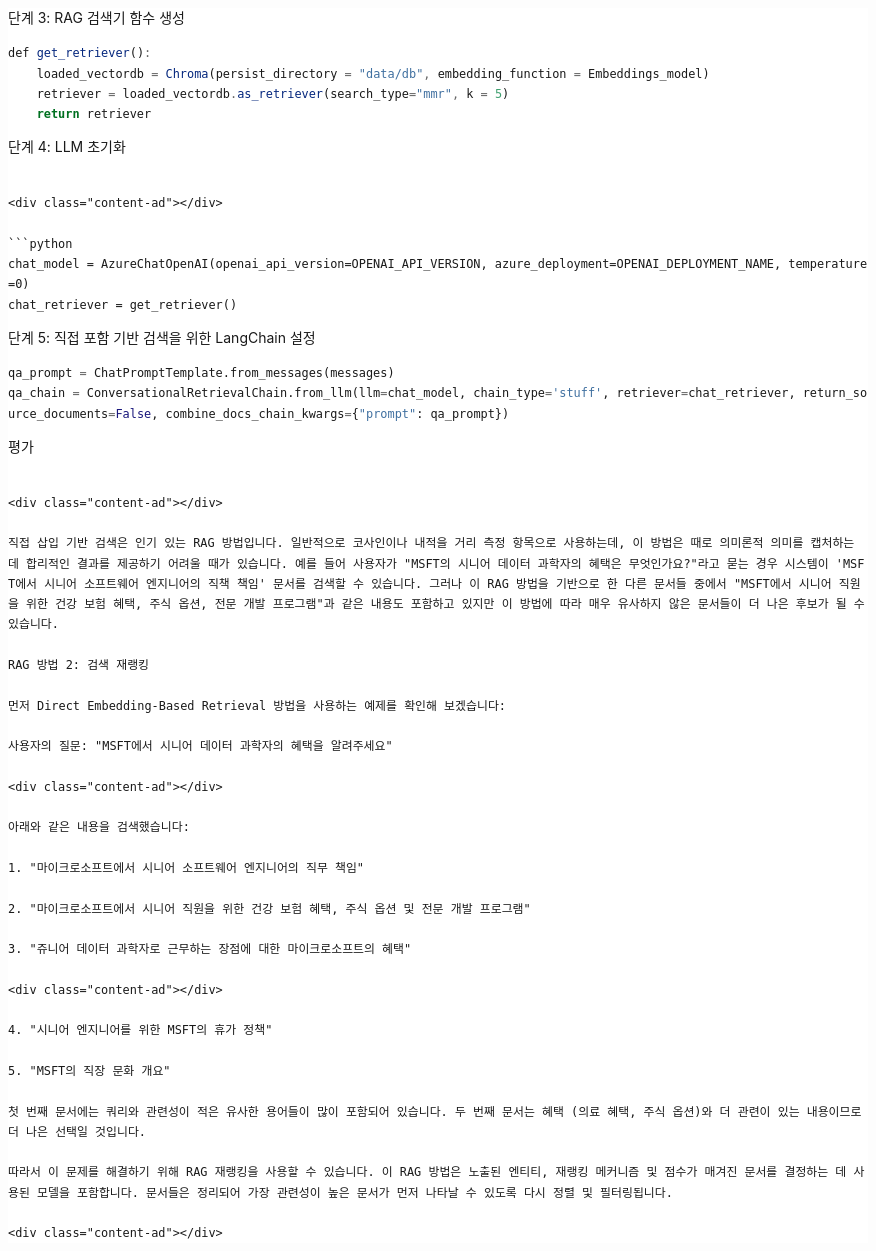 단계 3: RAG 검색기 함수 생성

```js
def get_retriever():
    loaded_vectordb = Chroma(persist_directory = "data/db", embedding_function = Embeddings_model)
    retriever = loaded_vectordb.as_retriever(search_type="mmr", k = 5)
    return retriever
```

단계 4: LLM 초기화
```

<div class="content-ad"></div>

```python
chat_model = AzureChatOpenAI(openai_api_version=OPENAI_API_VERSION, azure_deployment=OPENAI_DEPLOYMENT_NAME, temperature=0)
chat_retriever = get_retriever()
```

단계 5: 직접 포함 기반 검색을 위한 LangChain 설정

```python
qa_prompt = ChatPromptTemplate.from_messages(messages)
qa_chain = ConversationalRetrievalChain.from_llm(llm=chat_model, chain_type='stuff', retriever=chat_retriever, return_source_documents=False, combine_docs_chain_kwargs={"prompt": qa_prompt})
```

평가
```

<div class="content-ad"></div>

직접 삽입 기반 검색은 인기 있는 RAG 방법입니다. 일반적으로 코사인이나 내적을 거리 측정 항목으로 사용하는데, 이 방법은 때로 의미론적 의미를 캡처하는 데 합리적인 결과를 제공하기 어려울 때가 있습니다. 예를 들어 사용자가 "MSFT의 시니어 데이터 과학자의 혜택은 무엇인가요?"라고 묻는 경우 시스템이 'MSFT에서 시니어 소프트웨어 엔지니어의 직책 책임' 문서를 검색할 수 있습니다. 그러나 이 RAG 방법을 기반으로 한 다른 문서들 중에서 "MSFT에서 시니어 직원을 위한 건강 보험 혜택, 주식 옵션, 전문 개발 프로그램"과 같은 내용도 포함하고 있지만 이 방법에 따라 매우 유사하지 않은 문서들이 더 나은 후보가 될 수 있습니다.

RAG 방법 2: 검색 재랭킹

먼저 Direct Embedding-Based Retrieval 방법을 사용하는 예제를 확인해 보겠습니다:

사용자의 질문: "MSFT에서 시니어 데이터 과학자의 혜택을 알려주세요"

<div class="content-ad"></div>

아래와 같은 내용을 검색했습니다:

1. "마이크로소프트에서 시니어 소프트웨어 엔지니어의 직무 책임"

2. "마이크로소프트에서 시니어 직원을 위한 건강 보험 혜택, 주식 옵션 및 전문 개발 프로그램"

3. "쥬니어 데이터 과학자로 근무하는 장점에 대한 마이크로소프트의 혜택"

<div class="content-ad"></div>

4. "시니어 엔지니어를 위한 MSFT의 휴가 정책"

5. "MSFT의 직장 문화 개요"

첫 번째 문서에는 쿼리와 관련성이 적은 유사한 용어들이 많이 포함되어 있습니다. 두 번째 문서는 혜택 (의료 혜택, 주식 옵션)와 더 관련이 있는 내용이므로 더 나은 선택일 것입니다.

따라서 이 문제를 해결하기 위해 RAG 재랭킹을 사용할 수 있습니다. 이 RAG 방법은 노출된 엔티티, 재랭킹 메커니즘 및 점수가 매겨진 문서를 결정하는 데 사용된 모델을 포함합니다. 문서들은 정리되어 가장 관련성이 높은 문서가 먼저 나타날 수 있도록 다시 정렬 및 필터링됩니다.

<div class="content-ad"></div>
```